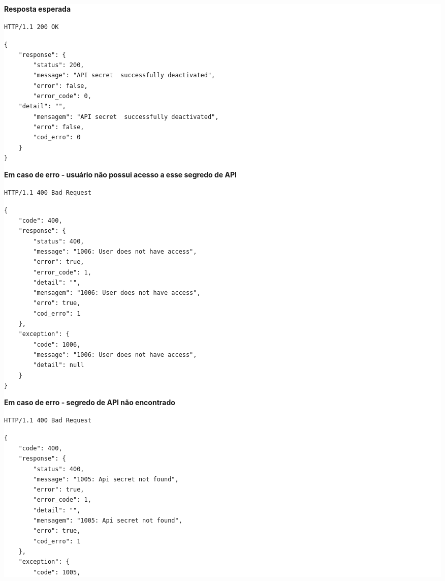 **Resposta esperada**

```
HTTP/1.1 200 OK

```


```
{
    "response": {
        "status": 200,
        "message": "API secret  successfully deactivated",
        "error": false,
        "error_code": 0,
    "detail": "",
        "mensagem": "API secret  successfully deactivated",
        "erro": false,
        "cod_erro": 0
    }
}
```

**Em caso de erro - usuário não possui acesso a esse segredo de API**
```
HTTP/1.1 400 Bad Request
```

```
{
    "code": 400,
    "response": {
        "status": 400,
        "message": "1006: User does not have access",
        "error": true,
        "error_code": 1,
        "detail": "",
        "mensagem": "1006: User does not have access",
        "erro": true,
        "cod_erro": 1
    },
    "exception": {
        "code": 1006,
        "message": "1006: User does not have access",
        "detail": null
    }
}
```
**Em caso de erro - segredo de API não encontrado**

```
HTTP/1.1 400 Bad Request
```

```
{
    "code": 400,
    "response": {
        "status": 400,
        "message": "1005: Api secret not found",
        "error": true,
        "error_code": 1,
        "detail": "",
        "mensagem": "1005: Api secret not found",
        "erro": true,
        "cod_erro": 1
    },
    "exception": {
        "code": 1005,
```